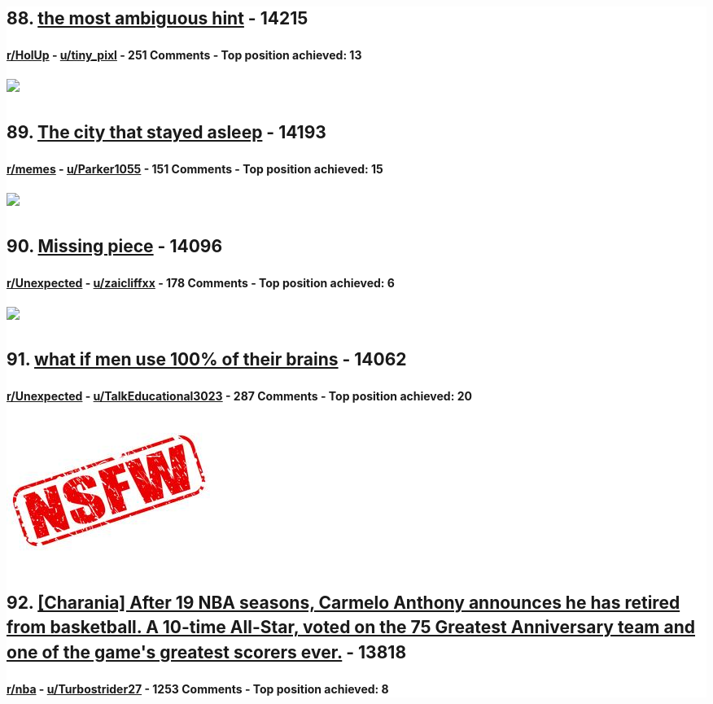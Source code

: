 ## 88. [the most ambiguous hint](http://reddit.com/r/HolUp/comments/13op3er/the_most_ambiguous_hint/) - 14215
#### [r/HolUp](http://reddit.com/r/HolUp) - [u/tiny_pixl](http://reddit.com/u/tiny_pixl) - 251 Comments - Top position achieved: 13

<a href="https://i.redd.it/5ako4k9p0f1b1.jpg"><img src="https://b.thumbs.redditmedia.com/w2AC5YzsM60A3penISap-0hM1L_8p4rMPRBwmscKedA.jpg"></img></a>

## 89. [The city that stayed asleep](http://reddit.com/r/memes/comments/13ooiiw/the_city_that_stayed_asleep/) - 14193
#### [r/memes](http://reddit.com/r/memes) - [u/Parker1055](http://reddit.com/u/Parker1055) - 151 Comments - Top position achieved: 15

<a href="https://i.redd.it/d549bpbyve1b1.gif"><img src="https://b.thumbs.redditmedia.com/2c2DvyxfnQI93aAQ6KfUiIvzpLgJO0WMzHVHkGwERPM.jpg"></img></a>

## 90. [Missing piece](http://reddit.com/r/Unexpected/comments/13ot9ey/missing_piece/) - 14096
#### [r/Unexpected](http://reddit.com/r/Unexpected) - [u/zaicliffxx](http://reddit.com/u/zaicliffxx) - 178 Comments - Top position achieved: 6

<a href="https://v.redd.it/wlpozglnuf1b1"><img src="https://external-preview.redd.it/MWRvNWdmY251ZjFiMSCHMCfTy91lzi283Qi-mviViqDu7VUeZTiLJZpJytet.png?width=140&amp;height=140&amp;crop=140:140,smart&amp;format=jpg&amp;v=enabled&amp;lthumb=true&amp;s=031efcf0aa100a7e949b180af076ae099558388c"></img></a>

## 91. [what if men use 100% of their brains](http://reddit.com/r/Unexpected/comments/13o9wd2/what_if_men_use_100_of_their_brains/) - 14062
#### [r/Unexpected](http://reddit.com/r/Unexpected) - [u/TalkEducational3023](http://reddit.com/u/TalkEducational3023) - 287 Comments - Top position achieved: 20

<a href="https://v.redd.it/wzv97mxor91b1"><img src="https://github.com/mgerb/top-of-reddit/raw/master/nsfw.jpg"></img></a>

## 92. [[Charania] After 19 NBA seasons, Carmelo Anthony announces he has retired from basketball. A 10-time All-Star, voted on the 75 Greatest Anniversary team and one of the game's greatest scorers ever.](http://reddit.com/r/nba/comments/13or1ry/charania_after_19_nba_seasons_carmelo_anthony/) - 13818
#### [r/nba](http://reddit.com/r/nba) - [u/Turbostrider27](http://reddit.com/u/Turbostrider27) - 1253 Comments - Top position achieved: 8

